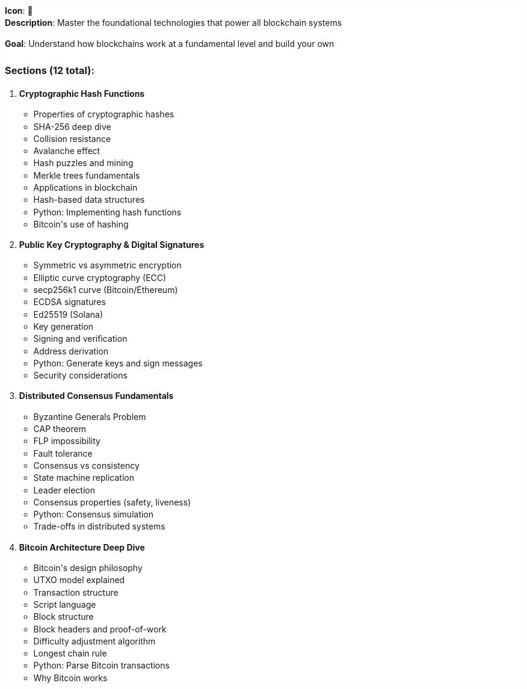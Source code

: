 **Icon**: 🔐  
**Description**: Master the foundational technologies that power all blockchain systems

**Goal**: Understand how blockchains work at a fundamental level and build your own

### Sections (12 total):

1. **Cryptographic Hash Functions**
   - Properties of cryptographic hashes
   - SHA-256 deep dive
   - Collision resistance
   - Avalanche effect
   - Hash puzzles and mining
   - Merkle trees fundamentals
   - Applications in blockchain
   - Hash-based data structures
   - Python: Implementing hash functions
   - Bitcoin's use of hashing

2. **Public Key Cryptography & Digital Signatures**
   - Symmetric vs asymmetric encryption
   - Elliptic curve cryptography (ECC)
   - secp256k1 curve (Bitcoin/Ethereum)
   - ECDSA signatures
   - Ed25519 (Solana)
   - Key generation
   - Signing and verification
   - Address derivation
   - Python: Generate keys and sign messages
   - Security considerations

3. **Distributed Consensus Fundamentals**
   - Byzantine Generals Problem
   - CAP theorem
   - FLP impossibility
   - Fault tolerance
   - Consensus vs consistency
   - State machine replication
   - Leader election
   - Consensus properties (safety, liveness)
   - Python: Consensus simulation
   - Trade-offs in distributed systems

4. **Bitcoin Architecture Deep Dive**
   - Bitcoin's design philosophy
   - UTXO model explained
   - Transaction structure
   - Script language
   - Block structure
   - Block headers and proof-of-work
   - Difficulty adjustment algorithm
   - Longest chain rule
   - Python: Parse Bitcoin transactions
   - Why Bitcoin works
